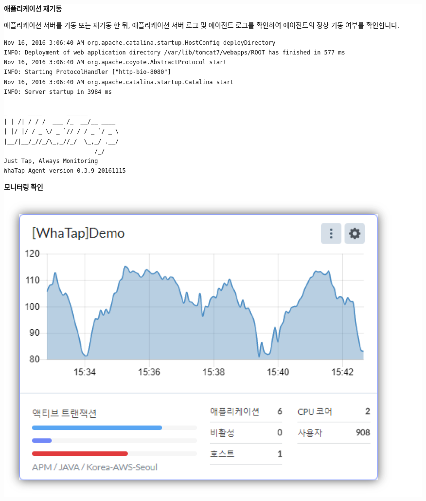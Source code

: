 **애플리케이션 재기동**

애플리케이션 서버를 기동 또는 재기동 한 뒤, 애플리케이션 서버 로그 및 에이전트 로그를 확인하여 에이전트의 정상 기동 여부를 확인합니다.

```text
Nov 16, 2016 3:06:40 AM org.apache.catalina.startup.HostConfig deployDirectory
INFO: Deployment of web application directory /var/lib/tomcat7/webapps/ROOT has finished in 577 ms
Nov 16, 2016 3:06:40 AM org.apache.coyote.AbstractProtocol start
INFO: Starting ProtocolHandler ["http-bio-8080"]
Nov 16, 2016 3:06:40 AM org.apache.catalina.startup.Catalina start
INFO: Server startup in 3984 ms

_      ____       ______
| | /| / / /  ___ /_  __/__ ____
| |/ |/ / _ \/ _ `// / / _ `/ _ \
|__/|__/_//_/\_,_//_/  \_,_/ .__/
                          /_/
Just Tap, Always Monitoring
WhaTap Agent version 0.3.9 20161115
```

**모니터링 확인**

![](.gitbook/assets/60.png)
